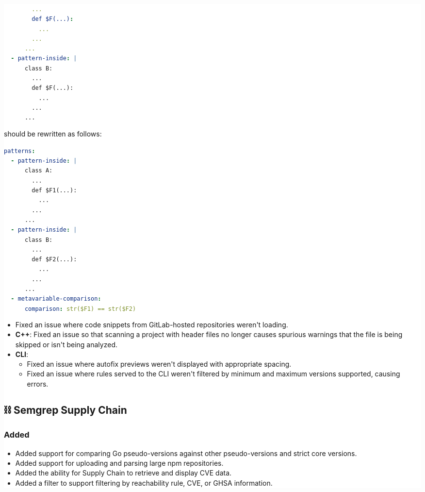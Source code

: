   ```yaml
          ...
          def $F(...):
            ...
          ...
        ...
    - pattern-inside: |
        class B:
          ...
          def $F(...):
            ...
          ...
        ...
  ```
  should be rewritten as follows:
  ```yaml
  patterns:
    - pattern-inside: |
        class A:
          ...
          def $F1(...):
            ...
          ...
        ...
    - pattern-inside: |
        class B:
          ...
          def $F2(...):
            ...
          ...
        ...
    - metavariable-comparison:
        comparison: str($F1) == str($F2)
  ```
- Fixed an issue where code snippets from GitLab-hosted repositories weren't loading.
- **C++**: Fixed an issue so that scanning a project with header files no longer causes spurious warnings that the file is being skipped or isn't being analyzed.
- **CLI**:
  - Fixed an issue where autofix previews weren't displayed with appropriate spacing.
  - Fixed an issue where rules served to the CLI weren't filtered by minimum and maximum versions supported, causing errors.

## ⛓️ Semgrep Supply Chain

### Added

- Added support for comparing Go pseudo-versions against other pseudo-versions and strict core versions.
- Added support for uploading and parsing large npm repositories.
- Added the ability for Supply Chain to retrieve and display CVE data.
- Added a filter to support filtering by reachability rule, CVE, or GHSA information.
